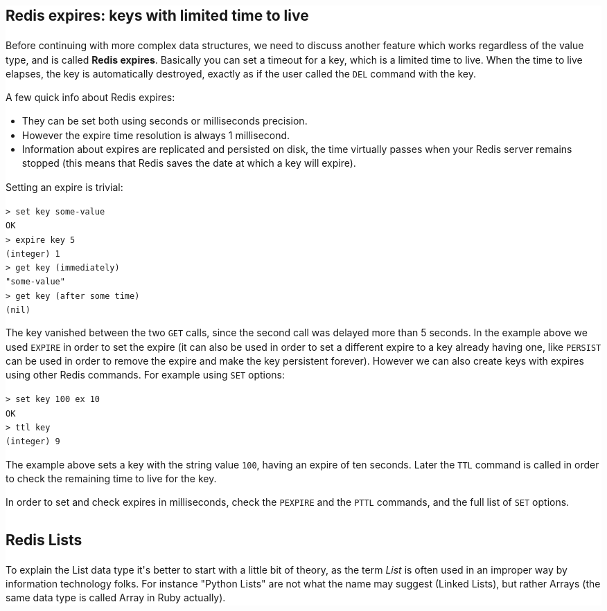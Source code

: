 Redis expires: keys with limited time to live
---

Before continuing with more complex data structures, we need to discuss
another feature which works regardless of the value type, and is
called **Redis expires**. Basically you can set a timeout for a key, which
is a limited time to live. When the time to live elapses, the key is
automatically destroyed, exactly as if the user called the `DEL` command
with the key.

A few quick info about Redis expires:

* They can be set both using seconds or milliseconds precision.
* However the expire time resolution is always 1 millisecond.
* Information about expires are replicated and persisted on disk, the time virtually passes when your Redis server remains stopped (this means that Redis saves the date at which a key will expire).

Setting an expire is trivial:

    > set key some-value
    OK
    > expire key 5
    (integer) 1
    > get key (immediately)
    "some-value"
    > get key (after some time)
    (nil)

The key vanished between the two `GET` calls, since the second call was
delayed more than 5 seconds. In the example above we used `EXPIRE` in
order to set the expire (it can also be used in order to set a different
expire to a key already having one, like `PERSIST` can be used in order
to remove the expire and make the key persistent forever). However we
can also create keys with expires using other Redis commands. For example
using `SET` options:

    > set key 100 ex 10
    OK
    > ttl key
    (integer) 9

The example above sets a key with the string value `100`, having an expire
of ten seconds. Later the `TTL` command is called in order to check the
remaining time to live for the key.

In order to set and check expires in milliseconds, check the `PEXPIRE` and
the `PTTL` commands, and the full list of `SET` options.

<a name="lists"></a>
Redis Lists
---

To explain the List data type it's better to start with a little bit of theory,
as the term *List* is often used in an improper way by information technology
folks. For instance "Python Lists" are not what the name may suggest (Linked
Lists), but rather Arrays (the same data type is called Array in
Ruby actually).
